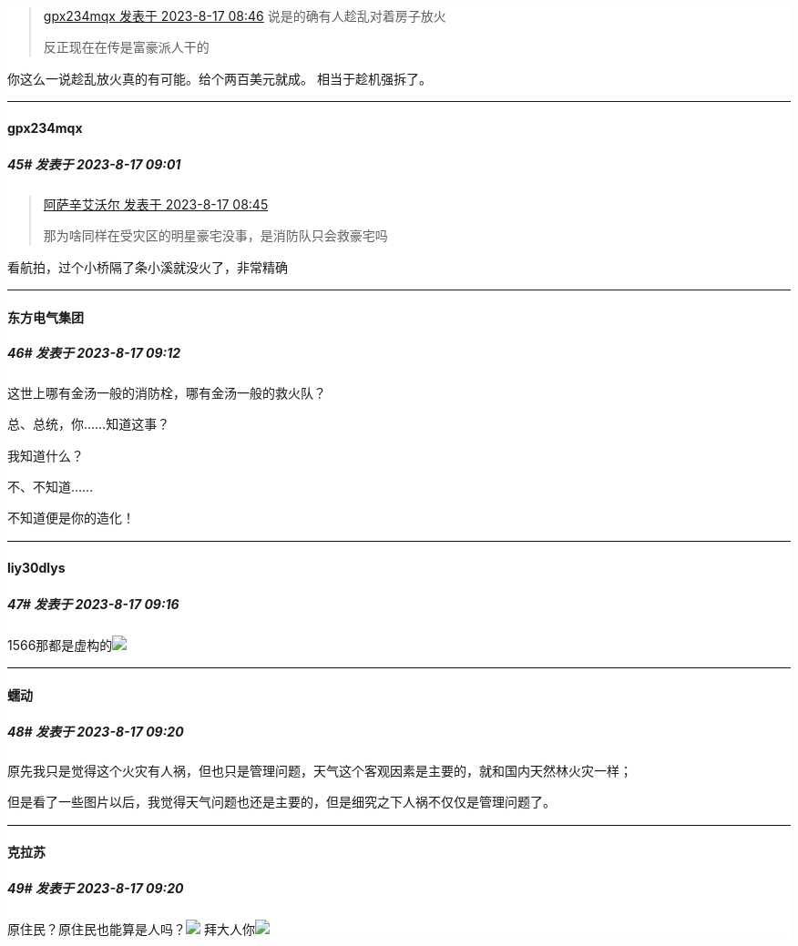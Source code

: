 <blockquote><a href="httphttps://bbs.saraba1st.com/2b/forum.php?mod=redirect&amp;goto=findpost&amp;pid=62056042&amp;ptid=2148728" target="_blank">gpx234mqx 发表于 2023-8-17 08:46</a>
说是的确有人趁乱对着房子放火

反正现在在传是富豪派人干的</blockquote>
你这么一说趁乱放火真的有可能。给个两百美元就成。
相当于趁机强拆了。

*****

####  gpx234mqx  
##### 45#       发表于 2023-8-17 09:01

<blockquote><a href="httphttps://bbs.saraba1st.com/2b/forum.php?mod=redirect&amp;goto=findpost&amp;pid=62056026&amp;ptid=2148728" target="_blank">阿萨辛艾沃尔 发表于 2023-8-17 08:45</a>

那为啥同样在受灾区的明星豪宅没事，是消防队只会救豪宅吗</blockquote>
看航拍，过个小桥隔了条小溪就没火了，非常精确

*****

####  东方电气集团  
##### 46#       发表于 2023-8-17 09:12

这世上哪有金汤一般的消防栓，哪有金汤一般的救火队？

总、总统，你……知道这事？

我知道什么？

不、不知道……

不知道便是你的造化！

*****

####  liy30dlys  
##### 47#       发表于 2023-8-17 09:16

1566那都是虚构的<img src="https://static.saraba1st.com/image/smiley/face2017/037.png" referrerpolicy="no-referrer">

*****

####  蠕动  
##### 48#       发表于 2023-8-17 09:20

原先我只是觉得这个火灾有人祸，但也只是管理问题，天气这个客观因素是主要的，就和国内天然林火灾一样；

但是看了一些图片以后，我觉得天气问题也还是主要的，但是细究之下人祸不仅仅是管理问题了。

*****

####  克拉苏  
##### 49#       发表于 2023-8-17 09:20

原住民？原住民也能算是人吗？<img src="https://static.saraba1st.com/image/smiley/face2017/254.png" referrerpolicy="no-referrer">
拜大人你<img src="https://static.saraba1st.com/image/smiley/face2017/024.png" referrerpolicy="no-referrer">
